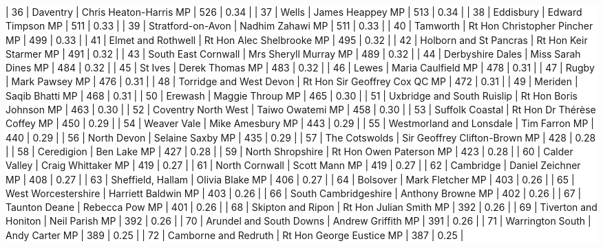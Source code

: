 | 36 | Daventry | Chris Heaton-Harris MP | 526 | 0.34 |
| 37 | Wells | James Heappey MP | 513 | 0.34 |
| 38 | Eddisbury | Edward Timpson MP | 511 | 0.33 |
| 39 | Stratford-on-Avon | Nadhim Zahawi MP | 511 | 0.33 |
| 40 | Tamworth | Rt Hon Christopher Pincher MP | 499 | 0.33 |
| 41 | Elmet and Rothwell | Rt Hon Alec Shelbrooke MP | 495 | 0.32 |
| 42 | Holborn and St Pancras | Rt Hon Keir Starmer MP | 491 | 0.32 |
| 43 | South East Cornwall | Mrs Sheryll Murray MP | 489 | 0.32 |
| 44 | Derbyshire Dales | Miss Sarah Dines MP | 484 | 0.32 |
| 45 | St Ives | Derek Thomas MP | 483 | 0.32 |
| 46 | Lewes | Maria Caulfield MP | 478 | 0.31 |
| 47 | Rugby | Mark Pawsey MP | 476 | 0.31 |
| 48 | Torridge and West Devon | Rt Hon Sir Geoffrey Cox QC MP | 472 | 0.31 |
| 49 | Meriden | Saqib Bhatti MP | 468 | 0.31 |
| 50 | Erewash | Maggie Throup MP | 465 | 0.30 |
| 51 | Uxbridge and South Ruislip | Rt Hon Boris Johnson MP | 463 | 0.30 |
| 52 | Coventry North West | Taiwo Owatemi MP | 458 | 0.30 |
| 53 | Suffolk Coastal | Rt Hon Dr Thérèse Coffey MP | 450 | 0.29 |
| 54 | Weaver Vale | Mike Amesbury MP | 443 | 0.29 |
| 55 | Westmorland and Lonsdale | Tim Farron MP | 440 | 0.29 |
| 56 | North Devon | Selaine Saxby MP | 435 | 0.29 |
| 57 | The Cotswolds | Sir Geoffrey Clifton-Brown MP | 428 | 0.28 |
| 58 | Ceredigion | Ben Lake MP | 427 | 0.28 |
| 59 | North Shropshire | Rt Hon Owen Paterson MP | 423 | 0.28 |
| 60 | Calder Valley | Craig Whittaker MP | 419 | 0.27 |
| 61 | North Cornwall | Scott Mann MP | 419 | 0.27 |
| 62 | Cambridge | Daniel Zeichner MP | 408 | 0.27 |
| 63 | Sheffield, Hallam | Olivia Blake MP | 406 | 0.27 |
| 64 | Bolsover | Mark Fletcher MP | 403 | 0.26 |
| 65 | West Worcestershire | Harriett Baldwin MP | 403 | 0.26 |
| 66 | South Cambridgeshire | Anthony Browne MP | 402 | 0.26 |
| 67 | Taunton Deane | Rebecca Pow MP | 401 | 0.26 |
| 68 | Skipton and Ripon | Rt Hon Julian Smith MP | 392 | 0.26 |
| 69 | Tiverton and Honiton | Neil Parish MP | 392 | 0.26 |
| 70 | Arundel and South Downs | Andrew Griffith MP | 391 | 0.26 |
| 71 | Warrington South | Andy Carter MP | 389 | 0.25 |
| 72 | Camborne and Redruth | Rt Hon George Eustice MP | 387 | 0.25 |